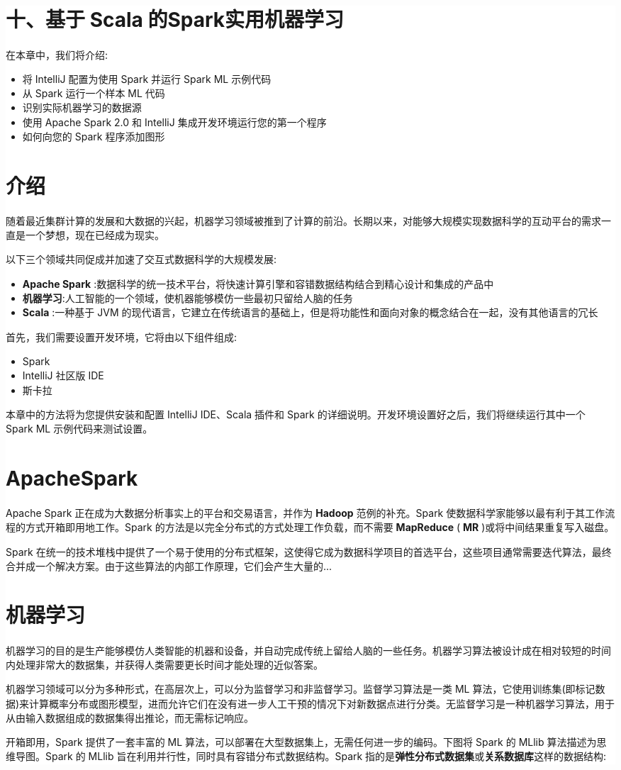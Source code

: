 # 十、基于 Scala 的Spark实用机器学习

在本章中，我们将介绍:

*   将 IntelliJ 配置为使用 Spark 并运行 Spark ML 示例代码
*   从 Spark 运行一个样本 ML 代码
*   识别实际机器学习的数据源
*   使用 Apache Spark 2.0 和 IntelliJ 集成开发环境运行您的第一个程序
*   如何向您的 Spark 程序添加图形

# 介绍

随着最近集群计算的发展和大数据的兴起，机器学习领域被推到了计算的前沿。长期以来，对能够大规模实现数据科学的互动平台的需求一直是一个梦想，现在已经成为现实。

以下三个领域共同促成并加速了交互式数据科学的大规模发展:

*   **Apache Spark** :数据科学的统一技术平台，将快速计算引擎和容错数据结构结合到精心设计和集成的产品中
*   **机器学习**:人工智能的一个领域，使机器能够模仿一些最初只留给人脑的任务
*   **Scala** :一种基于 JVM 的现代语言，它建立在传统语言的基础上，但是将功能性和面向对象的概念结合在一起，没有其他语言的冗长

首先，我们需要设置开发环境，它将由以下组件组成:

*   Spark
*   IntelliJ 社区版 IDE
*   斯卡拉

本章中的方法将为您提供安装和配置 IntelliJ IDE、Scala 插件和 Spark 的详细说明。开发环境设置好之后，我们将继续运行其中一个 Spark ML 示例代码来测试设置。

# ApacheSpark

Apache Spark 正在成为大数据分析事实上的平台和交易语言，并作为 **Hadoop** 范例的补充。Spark 使数据科学家能够以最有利于其工作流程的方式开箱即用地工作。Spark 的方法是以完全分布式的方式处理工作负载，而不需要 **MapReduce** ( **MR** )或将中间结果重复写入磁盘。

Spark 在统一的技术堆栈中提供了一个易于使用的分布式框架，这使得它成为数据科学项目的首选平台，这些项目通常需要迭代算法，最终合并成一个解决方案。由于这些算法的内部工作原理，它们会产生大量的...

# 机器学习

机器学习的目的是生产能够模仿人类智能的机器和设备，并自动完成传统上留给人脑的一些任务。机器学习算法被设计成在相对较短的时间内处理非常大的数据集，并获得人类需要更长时间才能处理的近似答案。

机器学习领域可以分为多种形式，在高层次上，可以分为监督学习和非监督学习。监督学习算法是一类 ML 算法，它使用训练集(即标记数据)来计算概率分布或图形模型，进而允许它们在没有进一步人工干预的情况下对新数据点进行分类。无监督学习是一种机器学习算法，用于从由输入数据组成的数据集得出推论，而无需标记响应。

开箱即用，Spark 提供了一套丰富的 ML 算法，可以部署在大型数据集上，无需任何进一步的编码。下图将 Spark 的 MLlib 算法描述为思维导图。Spark 的 MLlib 旨在利用并行性，同时具有容错分布式数据结构。Spark 指的是**弹性分布式数据集**或**关系数据库**这样的数据结构:
